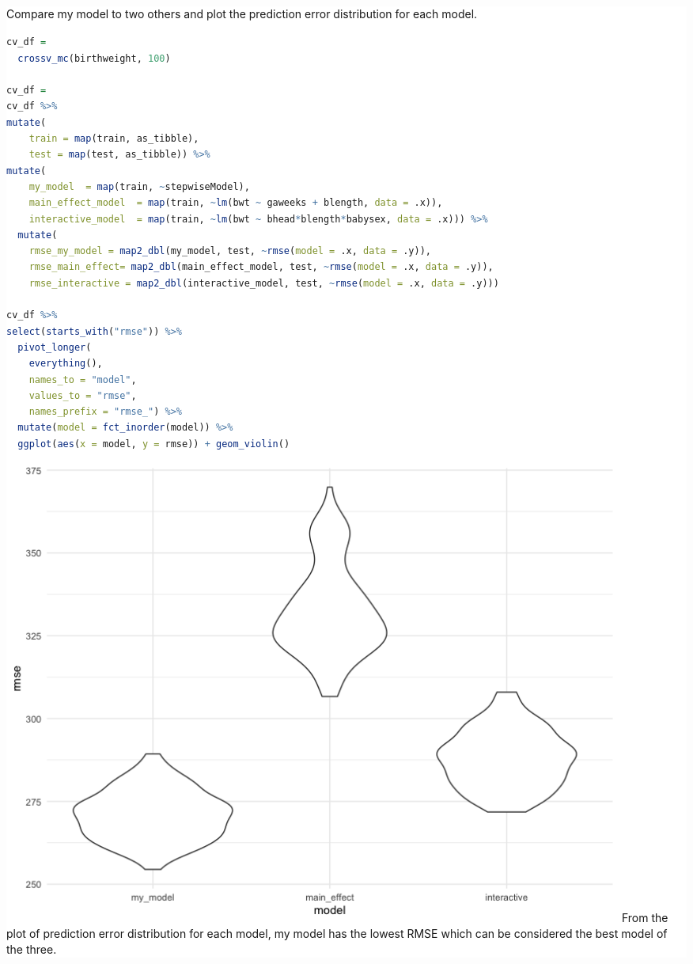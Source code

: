 Compare my model to two others and plot the prediction error
distribution for each model.

``` r
cv_df = 
  crossv_mc(birthweight, 100)

cv_df = 
cv_df %>% 
mutate(
    train = map(train, as_tibble),
    test = map(test, as_tibble)) %>% 
mutate(
    my_model  = map(train, ~stepwiseModel),
    main_effect_model  = map(train, ~lm(bwt ~ gaweeks + blength, data = .x)),
    interactive_model  = map(train, ~lm(bwt ~ bhead*blength*babysex, data = .x))) %>% 
  mutate(
    rmse_my_model = map2_dbl(my_model, test, ~rmse(model = .x, data = .y)),
    rmse_main_effect= map2_dbl(main_effect_model, test, ~rmse(model = .x, data = .y)),
    rmse_interactive = map2_dbl(interactive_model, test, ~rmse(model = .x, data = .y)))

cv_df %>% 
select(starts_with("rmse")) %>% 
  pivot_longer(
    everything(),
    names_to = "model", 
    values_to = "rmse",
    names_prefix = "rmse_") %>% 
  mutate(model = fct_inorder(model)) %>% 
  ggplot(aes(x = model, y = rmse)) + geom_violin()
```

<img src="p8105_hw6_yz4437_files/figure-gfm/unnamed-chunk-11-1.png" width="90%" />
From the plot of prediction error distribution for each model, my model
has the lowest RMSE which can be considered the best model of the three.

